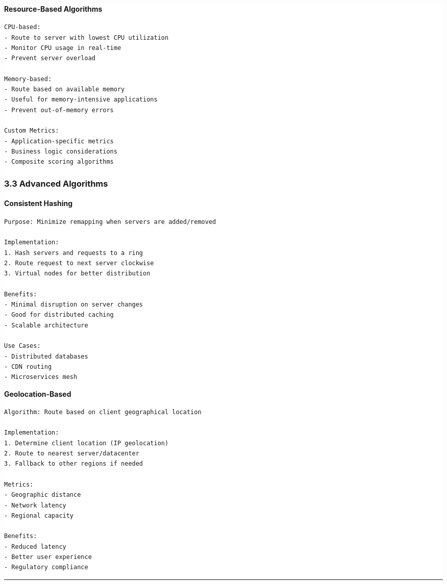 **Resource-Based Algorithms**
```
CPU-based:
- Route to server with lowest CPU utilization
- Monitor CPU usage in real-time
- Prevent server overload

Memory-based:
- Route based on available memory
- Useful for memory-intensive applications
- Prevent out-of-memory errors

Custom Metrics:
- Application-specific metrics
- Business logic considerations
- Composite scoring algorithms
```

### 3.3 Advanced Algorithms

**Consistent Hashing**
```
Purpose: Minimize remapping when servers are added/removed

Implementation:
1. Hash servers and requests to a ring
2. Route request to next server clockwise
3. Virtual nodes for better distribution

Benefits:
- Minimal disruption on server changes
- Good for distributed caching
- Scalable architecture

Use Cases:
- Distributed databases
- CDN routing
- Microservices mesh
```

**Geolocation-Based**
```
Algorithm: Route based on client geographical location

Implementation:
1. Determine client location (IP geolocation)
2. Route to nearest server/datacenter
3. Fallback to other regions if needed

Metrics:
- Geographic distance
- Network latency
- Regional capacity

Benefits:
- Reduced latency
- Better user experience
- Regulatory compliance
```

---
